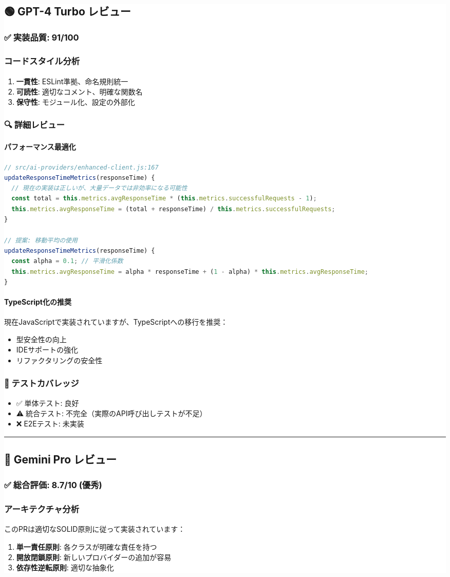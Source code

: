 
## 🟢 GPT-4 Turbo レビュー

### ✅ 実装品質: **91/100** 

### コードスタイル分析
1. **一貫性**: ESLint準拠、命名規則統一
2. **可読性**: 適切なコメント、明確な関数名
3. **保守性**: モジュール化、設定の外部化

### 🔍 詳細レビュー

#### パフォーマンス最適化
```javascript
// src/ai-providers/enhanced-client.js:167
updateResponseTimeMetrics(responseTime) {
  // 現在の実装は正しいが、大量データでは非効率になる可能性
  const total = this.metrics.avgResponseTime * (this.metrics.successfulRequests - 1);
  this.metrics.avgResponseTime = (total + responseTime) / this.metrics.successfulRequests;
}

// 提案: 移動平均の使用
updateResponseTimeMetrics(responseTime) {
  const alpha = 0.1; // 平滑化係数
  this.metrics.avgResponseTime = alpha * responseTime + (1 - alpha) * this.metrics.avgResponseTime;
}
```

#### TypeScript化の推奨
現在JavaScriptで実装されていますが、TypeScriptへの移行を推奨：
- 型安全性の向上
- IDEサポートの強化
- リファクタリングの安全性

### 🧪 テストカバレッジ
- ✅ 単体テスト: 良好
- ⚠️ 統合テスト: 不完全（実際のAPI呼び出しテストが不足）
- ❌ E2Eテスト: 未実装

---

## 🔴 Gemini Pro レビュー

### ✅ 総合評価: **8.7/10** (優秀)

### アーキテクチャ分析
このPRは適切なSOLID原則に従って実装されています：

1. **単一責任原則**: 各クラスが明確な責任を持つ
2. **開放閉鎖原則**: 新しいプロバイダーの追加が容易
3. **依存性逆転原則**: 適切な抽象化
